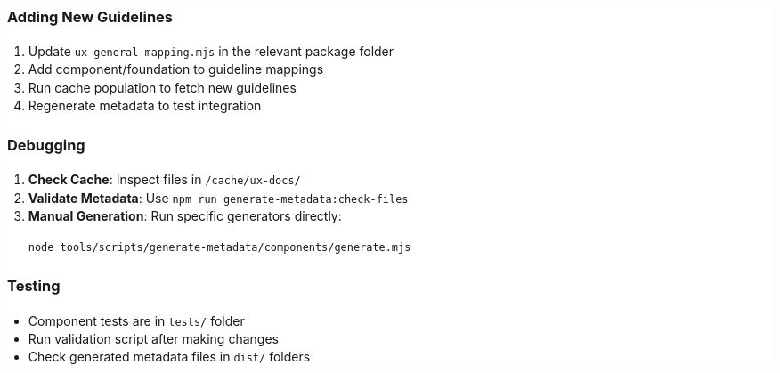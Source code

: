 ### Adding New Guidelines

1. Update `ux-general-mapping.mjs` in the relevant package folder
2. Add component/foundation to guideline mappings
3. Run cache population to fetch new guidelines
4. Regenerate metadata to test integration

### Debugging

1. **Check Cache**: Inspect files in `/cache/ux-docs/`
2. **Validate Metadata**: Use `npm run generate-metadata:check-files`
3. **Manual Generation**: Run specific generators directly:
   ```bash
   node tools/scripts/generate-metadata/components/generate.mjs
   ```

### Testing

- Component tests are in `tests/` folder
- Run validation script after making changes
- Check generated metadata files in `dist/` folders
